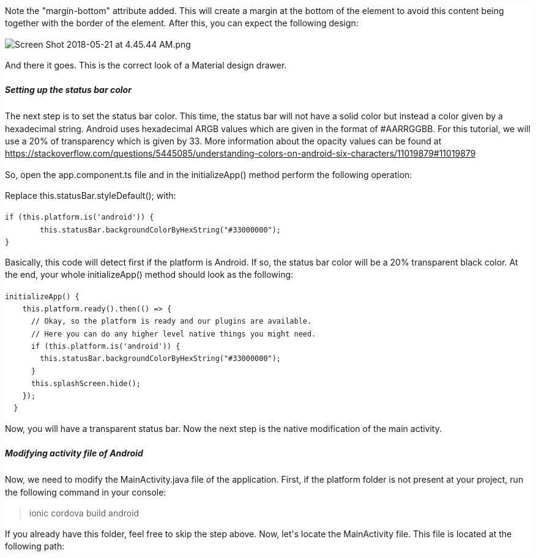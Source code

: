 Note the "margin-bottom" attribute added. This will create a margin at the bottom of the element to avoid this content being together with the border of the element. After this, you can expect the following design:

![Screen Shot 2018-05-21 at 4.45.44 AM.png](https://steemitimages.com/DQma3wzKgK4S9rPNavw1proLBuKJ8CY51RkgHb7rMrfmirn/Screen%20Shot%202018-05-21%20at%204.45.44%20AM.png)

And there it goes. This is the correct look of a Material design drawer.

##### Setting up the status bar color

The next step is to set the status bar color. This time, the status bar will not have a solid color but instead a color given by a hexadecimal string. Android uses hexadecimal ARGB values which are given in the format of #AARRGGBB. For this tutorial, we will use a 20% of transparency which is given by 33. More information about the opacity values can be found at https://stackoverflow.com/questions/5445085/understanding-colors-on-android-six-characters/11019879#11019879

So, open the app.component.ts file and in the initializeApp() method perform the following operation:

Replace this.statusBar.styleDefault(); with:

```
if (this.platform.is('android')) {
        this.statusBar.backgroundColorByHexString("#33000000");
}
```

Basically, this code will detect first if the platform is Android. If so, the status bar color will be a 20% transparent black color. At the end, your whole initializeApp() method should look as the following:

```
initializeApp() {
    this.platform.ready().then(() => {
      // Okay, so the platform is ready and our plugins are available.
      // Here you can do any higher level native things you might need.
      if (this.platform.is('android')) {
        this.statusBar.backgroundColorByHexString("#33000000");
      }
      this.splashScreen.hide();
    });
  }
```

Now, you will have a transparent status bar. Now the next step is the native modification of the main activity.

##### Modifying activity file of Android

Now, we need to modify the MainActivity.java file of the application. First, if the platform folder is not present at your project, run the following command in your console:

> ionic cordova build android

If you already have this folder, feel free to skip the step above. Now, let's locate the MainActivity file. This file is located at the following path:
